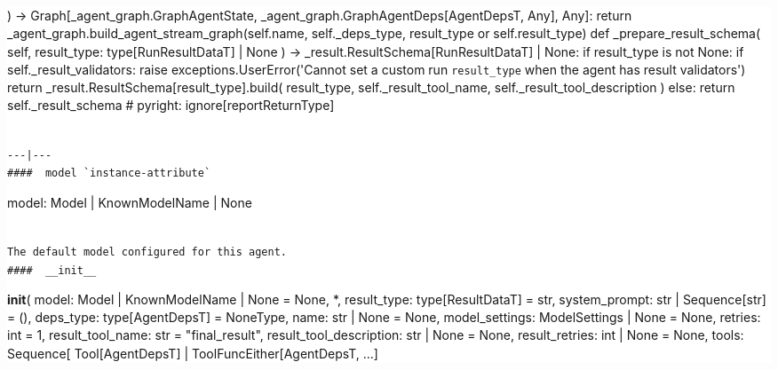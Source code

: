   ) -> Graph[_agent_graph.GraphAgentState, _agent_graph.GraphAgentDeps[AgentDepsT, Any], Any]:
    return _agent_graph.build_agent_stream_graph(self.name, self._deps_type, result_type or self.result_type)
  def _prepare_result_schema(
    self, result_type: type[RunResultDataT] | None
  ) -> _result.ResultSchema[RunResultDataT] | None:
    if result_type is not None:
      if self._result_validators:
        raise exceptions.UserError('Cannot set a custom run `result_type` when the agent has result validators')
      return _result.ResultSchema[result_type].build(
        result_type, self._result_tool_name, self._result_tool_description
      )
    else:
      return self._result_schema # pyright: ignore[reportReturnType]

```
  
---|---  
####  model `instance-attribute`
```
model: Model[](https://ai.pydantic.dev/api/agent/<../models/base/#pydantic_ai.models.Model> "pydantic_ai.models.Model") | KnownModelName[](https://ai.pydantic.dev/api/agent/<../models/base/#pydantic_ai.models.KnownModelName> "pydantic_ai.models.KnownModelName") | None

```

The default model configured for this agent.
####  __init__
```
__init__(
  model: Model[](https://ai.pydantic.dev/api/agent/<../models/base/#pydantic_ai.models.Model> "pydantic_ai.models.Model") | KnownModelName[](https://ai.pydantic.dev/api/agent/<../models/base/#pydantic_ai.models.KnownModelName> "pydantic_ai.models.KnownModelName") | None = None,
  *,
  result_type: type[](https://ai.pydantic.dev/api/agent/<https:/docs.python.org/3/library/functions.html#type>)[ResultDataT[](https://ai.pydantic.dev/api/agent/<../result/#pydantic_ai.result.ResultDataT> "pydantic_ai.result.ResultDataT")] = str[](https://ai.pydantic.dev/api/agent/<https:/docs.python.org/3/library/stdtypes.html#str>),
  system_prompt: str[](https://ai.pydantic.dev/api/agent/<https:/docs.python.org/3/library/stdtypes.html#str>) | Sequence[](https://ai.pydantic.dev/api/agent/<https:/docs.python.org/3/library/collections.abc.html#collections.abc.Sequence> "collections.abc.Sequence")[str[](https://ai.pydantic.dev/api/agent/<https:/docs.python.org/3/library/stdtypes.html#str>)] = (),
  deps_type: type[](https://ai.pydantic.dev/api/agent/<https:/docs.python.org/3/library/functions.html#type>)[AgentDepsT[](https://ai.pydantic.dev/api/agent/<../tools/#pydantic_ai.tools.AgentDepsT> "pydantic_ai.tools.AgentDepsT")] = NoneType,
  name: str[](https://ai.pydantic.dev/api/agent/<https:/docs.python.org/3/library/stdtypes.html#str>) | None = None,
  model_settings: ModelSettings[](https://ai.pydantic.dev/api/agent/<../settings/#pydantic_ai.settings.ModelSettings> "pydantic_ai.settings.ModelSettings") | None = None,
  retries: int[](https://ai.pydantic.dev/api/agent/<https:/docs.python.org/3/library/functions.html#int>) = 1,
  result_tool_name: str[](https://ai.pydantic.dev/api/agent/<https:/docs.python.org/3/library/stdtypes.html#str>) = "final_result",
  result_tool_description: str[](https://ai.pydantic.dev/api/agent/<https:/docs.python.org/3/library/stdtypes.html#str>) | None = None,
  result_retries: int[](https://ai.pydantic.dev/api/agent/<https:/docs.python.org/3/library/functions.html#int>) | None = None,
  tools: Sequence[](https://ai.pydantic.dev/api/agent/<https:/docs.python.org/3/library/collections.abc.html#collections.abc.Sequence> "collections.abc.Sequence")[
    Tool[](https://ai.pydantic.dev/api/agent/<../tools/#pydantic_ai.tools.Tool> "pydantic_ai.tools.Tool")[AgentDepsT[](https://ai.pydantic.dev/api/agent/<../tools/#pydantic_ai.tools.AgentDepsT> "pydantic_ai.tools.AgentDepsT")] | ToolFuncEither[](https://ai.pydantic.dev/api/agent/<../tools/#pydantic_ai.tools.ToolFuncEither> "pydantic_ai.tools.ToolFuncEither")[AgentDepsT[](https://ai.pydantic.dev/api/agent/<../tools/#pydantic_ai.tools.AgentDepsT> "pydantic_ai.tools.AgentDepsT"), ...]